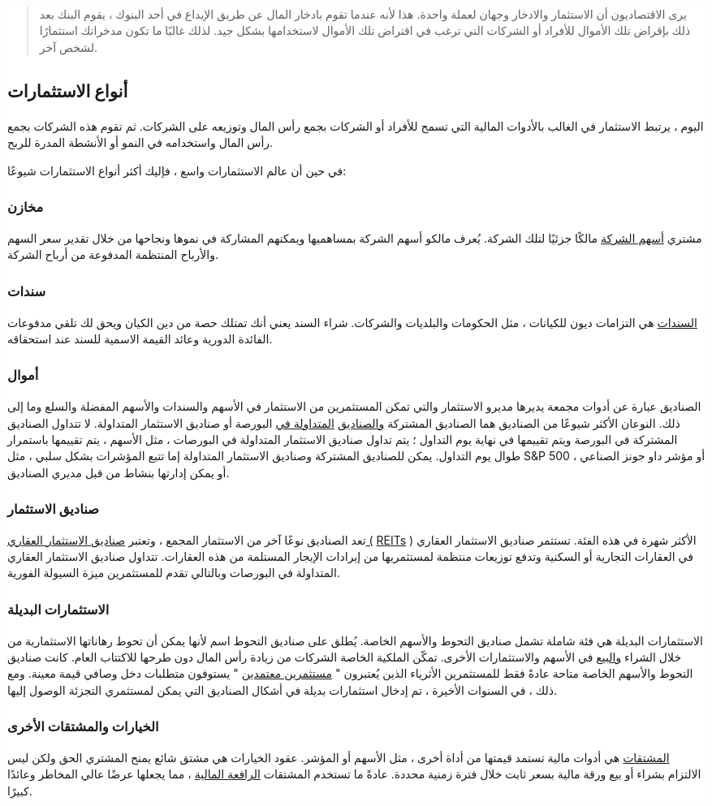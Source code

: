 > يرى الاقتصاديون أن الاستثمار والادخار وجهان لعملة واحدة. هذا لأنه عندما تقوم بادخار المال عن طريق الإيداع في أحد البنوك ، يقوم البنك بعد ذلك بإقراض تلك الأموال للأفراد أو الشركات التي ترغب في اقتراض تلك الأموال لاستخدامها بشكل جيد. لذلك غالبًا ما تكون مدخراتك استثمارًا لشخص آخر.

>

## أنواع الاستثمارات

اليوم ، يرتبط الاستثمار في الغالب بالأدوات المالية التي تسمح للأفراد أو الشركات بجمع رأس المال وتوزيعه على الشركات. ثم تقوم هذه الشركات بجمع رأس المال واستخدامه في النمو أو الأنشطة المدرة للربح.

في حين أن عالم الاستثمارات واسع ، فإليك أكثر أنواع الاستثمارات شيوعًا:

### مخازن

مشتري [أسهم الشركة](/commonstock) مالكًا جزئيًا لتلك الشركة. يُعرف مالكو أسهم الشركة بمساهميها ويمكنهم المشاركة في نموها ونجاحها من خلال تقدير سعر السهم والأرباح المنتظمة المدفوعة من أرباح الشركة.

### سندات

[السندات](/bond) هي التزامات ديون للكيانات ، مثل الحكومات والبلديات والشركات. شراء السند يعني أنك تمتلك حصة من دين الكيان ويحق لك تلقي مدفوعات الفائدة الدورية وعائد القيمة الاسمية للسند عند استحقاقه.

### أموال

الصناديق عبارة عن أدوات مجمعة يديرها مديرو الاستثمار والتي تمكن المستثمرين من الاستثمار في الأسهم والسندات والأسهم المفضلة والسلع وما إلى ذلك. النوعان الأكثر شيوعًا من الصناديق هما الصناديق المشتركة [والصناديق](/mutualfund) [المتداولة في](/etf) البورصة أو صناديق الاستثمار المتداولة. لا تتداول الصناديق المشتركة في البورصة ويتم تقييمها في نهاية يوم التداول ؛ يتم تداول صناديق الاستثمار المتداولة في البورصات ، مثل الأسهم ، يتم تقييمها باستمرار طوال يوم التداول. يمكن للصناديق المشتركة وصناديق الاستثمار المتداولة إما تتبع المؤشرات بشكل سلبي ، مثل S&P 500 أو مؤشر داو جونز الصناعي ، أو يمكن إدارتها بنشاط من قبل مديري الصناديق.

### صناديق الاستثمار

تعد الصناديق نوعًا آخر من الاستثمار المجمع ، وتعتبر [صناديق الاستثمار العقاري (](/reit) [REITs](/reit) ) الأكثر شهرة في هذه الفئة. تستثمر صناديق الاستثمار العقاري في العقارات التجارية أو السكنية وتدفع توزيعات منتظمة لمستثمريها من إيرادات الإيجار المستلمة من هذه العقارات. تتداول صناديق الاستثمار العقاري المتداولة في البورصات وبالتالي تقدم للمستثمرين ميزة السيولة الفورية.

### الاستثمارات البديلة

الاستثمارات البديلة هي فئة شاملة تشمل صناديق التحوط والأسهم الخاصة. يُطلق على صناديق التحوط اسم لأنها يمكن أن تحوط رهاناتها الاستثمارية من خلال الشراء [والبيع](/shortselling) في الأسهم والاستثمارات الأخرى. تمكّن الملكية الخاصة الشركات من زيادة رأس المال دون طرحها للاكتتاب العام. كانت صناديق التحوط والأسهم الخاصة متاحة عادةً فقط للمستثمرين الأثرياء الذين يُعتبرون " [مستثمرين معتمدين](/accreditedinvestor) " يستوفون متطلبات دخل وصافي قيمة معينة. ومع ذلك ، في السنوات الأخيرة ، تم إدخال استثمارات بديلة في أشكال الصناديق التي يمكن لمستثمري التجزئة الوصول إليها.

### الخيارات والمشتقات الأخرى

[المشتقات](/derivative) هي أدوات مالية تستمد قيمتها من أداة أخرى ، مثل الأسهم أو المؤشر. عقود الخيارات هي مشتق شائع يمنح المشتري الحق ولكن ليس الالتزام بشراء أو بيع ورقة مالية بسعر ثابت خلال فترة زمنية محددة. عادةً ما تستخدم المشتقات [الرافعة المالية](/leverage) ، مما يجعلها عرضًا عالي المخاطر وعائدًا كبيرًا.
